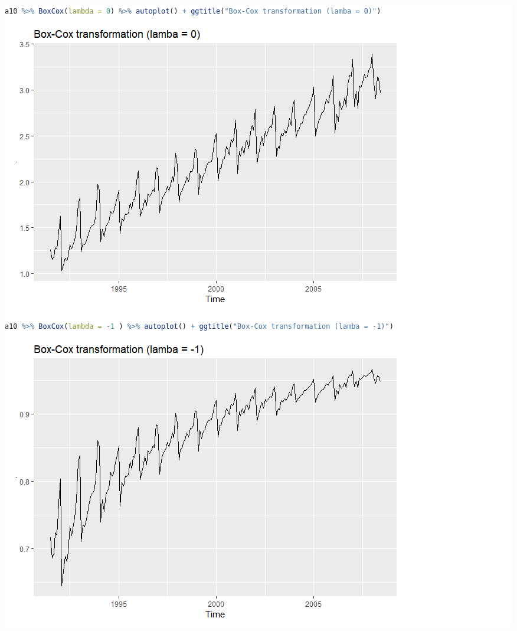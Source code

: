 ``` r
a10 %>% BoxCox(lambda = 0) %>% autoplot() + ggtitle("Box-Cox transformation (lamba = 0)")
```

![](4_arima_forecasting_files/figure-gfm/unnamed-chunk-1-4.png)

``` r
a10 %>% BoxCox(lambda = -1 ) %>% autoplot() + ggtitle("Box-Cox transformation (lamba = -1)")
```

![](4_arima_forecasting_files/figure-gfm/unnamed-chunk-1-5.png)
